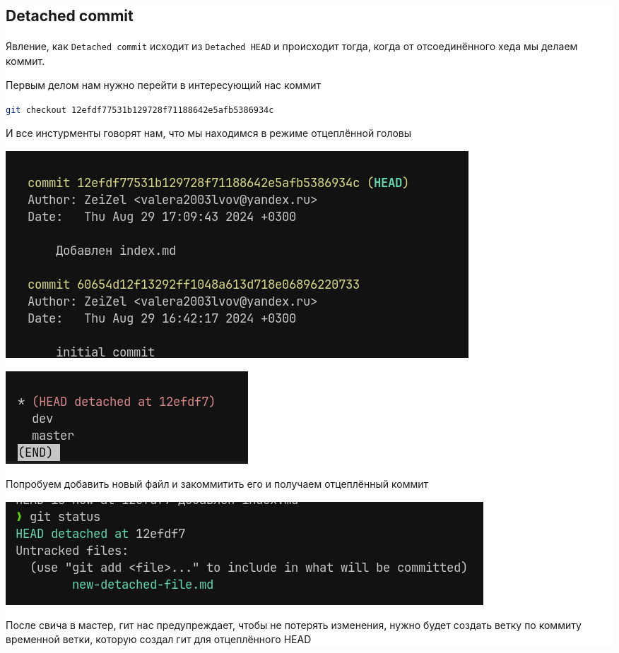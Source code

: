 ## Detached commit

Явление, как `Detached commit` исходит из `Detached HEAD` и происходит тогда, когда от отсоединённого хеда мы делаем коммит.

Первым делом нам нужно перейти в интересующий нас коммит

```bash
git checkout 12efdf77531b129728f71188642e5afb5386934c
```

И все инстурменты говорят нам, что мы находимся в режиме отцеплённой головы

![](_png/Pasted%20image%2020240902141844.png)

![](_png/Pasted%20image%2020240902141920.png)

Попробуем добавить новый файл и закоммитить его и получаем отцеплённый коммит

![](_png/Pasted%20image%2020240902141932.png)

После свича в мастер, гит нас предупреждает, чтобы не потерять изменения, нужно будет создать ветку по коммиту временной ветки, которую создал гит для отцеплённого HEAD
